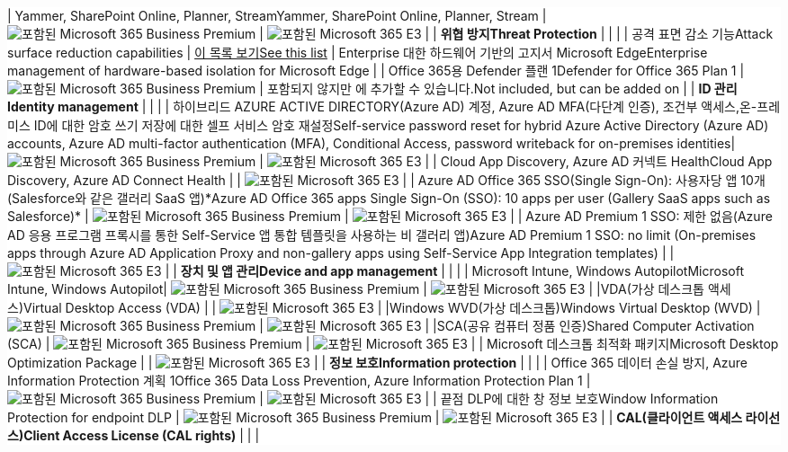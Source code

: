 | <span data-ttu-id="1eba2-136">Yammer, SharePoint Online, Planner, Stream</span><span class="sxs-lookup"><span data-stu-id="1eba2-136">Yammer, SharePoint Online, Planner, Stream</span></span>    | ![포함된 Microsoft 365 Business Premium](../media/check-mark.png)    | ![포함된 Microsoft 365 E3](../media/check-mark.png) |
| <span data-ttu-id="1eba2-139">**위협 방지**</span><span class="sxs-lookup"><span data-stu-id="1eba2-139">**Threat Protection**</span></span>        | | |
| <span data-ttu-id="1eba2-140">공격 표면 감소 기능</span><span class="sxs-lookup"><span data-stu-id="1eba2-140">Attack surface reduction capabilities</span></span>    | [<span data-ttu-id="1eba2-141">이 목록 보기</span><span class="sxs-lookup"><span data-stu-id="1eba2-141">See this list</span></span>](#threat-protection) | <span data-ttu-id="1eba2-142">Enterprise 대한 하드웨어 기반의 고지서 Microsoft Edge</span><span class="sxs-lookup"><span data-stu-id="1eba2-142">Enterprise management of hardware-based isolation for Microsoft Edge</span></span> |
| <span data-ttu-id="1eba2-143">Office 365용 Defender 플랜 1</span><span class="sxs-lookup"><span data-stu-id="1eba2-143">Defender for Office 365 Plan 1</span></span> | ![포함된 Microsoft 365 Business Premium](../media/check-mark.png)    | <span data-ttu-id="1eba2-145">포함되지 않지만 에 추가할 수 있습니다.</span><span class="sxs-lookup"><span data-stu-id="1eba2-145">Not included, but can be added on</span></span> |
| <span data-ttu-id="1eba2-146">**ID 관리**</span><span class="sxs-lookup"><span data-stu-id="1eba2-146">**Identity management**</span></span>        | | |
| <span data-ttu-id="1eba2-147">하이브리드 AZURE ACTIVE DIRECTORY(Azure AD) 계정, Azure AD MFA(다단계 인증), 조건부 액세스,온-프레미스 ID에 대한 암호 쓰기 저장에 대한 셀프 서비스 암호 재설정</span><span class="sxs-lookup"><span data-stu-id="1eba2-147">Self-service password reset for hybrid Azure Active Directory (Azure AD) accounts, Azure AD multi-factor authentication (MFA), Conditional Access, password writeback for on-premises identities</span></span>|     ![포함된 Microsoft 365 Business Premium](../media/check-mark.png)    | ![포함된 Microsoft 365 E3](../media/check-mark.png) |
| <span data-ttu-id="1eba2-150">Cloud App Discovery, Azure AD 커넥트 Health</span><span class="sxs-lookup"><span data-stu-id="1eba2-150">Cloud App Discovery, Azure AD Connect Health</span></span>    |     | ![포함된 Microsoft 365 E3](../media/check-mark.png) |
| <span data-ttu-id="1eba2-152">Azure AD Office 365 SSO(Single Sign-On): 사용자당 앱 10개(Salesforce와 같은 갤러리 SaaS 앱)\*</span><span class="sxs-lookup"><span data-stu-id="1eba2-152">Azure AD Office 365 apps Single Sign-On (SSO): 10 apps per user (Gallery SaaS apps such as Salesforce)\*</span></span> | ![포함된 Microsoft 365 Business Premium](../media/check-mark.png)    | ![포함된 Microsoft 365 E3](../media/check-mark.png) |
| <span data-ttu-id="1eba2-155">Azure AD Premium 1 SSO: 제한 없음(Azure AD 응용 프로그램 프록시를 통한 Self-Service 앱 통합 템플릿을 사용하는 비 갤러리 앱)</span><span class="sxs-lookup"><span data-stu-id="1eba2-155">Azure AD Premium 1 SSO: no limit (On-premises apps through Azure AD Application Proxy and non-gallery apps using Self-Service App Integration templates)</span></span>    |     | ![포함된 Microsoft 365 E3](../media/check-mark.png) |
| <span data-ttu-id="1eba2-157">**장치 및 앱 관리**</span><span class="sxs-lookup"><span data-stu-id="1eba2-157">**Device and app management**</span></span>        | | |
| <span data-ttu-id="1eba2-158">Microsoft Intune, Windows Autopilot</span><span class="sxs-lookup"><span data-stu-id="1eba2-158">Microsoft Intune, Windows Autopilot</span></span>|     ![포함된 Microsoft 365 Business Premium](../media/check-mark.png)    | ![포함된 Microsoft 365 E3](../media/check-mark.png) |
|<span data-ttu-id="1eba2-161">VDA(가상 데스크톱 액세스)</span><span class="sxs-lookup"><span data-stu-id="1eba2-161">Virtual Desktop Access (VDA)</span></span>    |  |     ![포함된 Microsoft 365 E3](../media/check-mark.png) |
|<span data-ttu-id="1eba2-163">Windows WVD(가상 데스크톱)</span><span class="sxs-lookup"><span data-stu-id="1eba2-163">Windows Virtual Desktop (WVD)</span></span>    | ![포함된 Microsoft 365 Business Premium](../media/check-mark.png) |     ![포함된 Microsoft 365 E3](../media/check-mark.png) |
|<span data-ttu-id="1eba2-166">SCA(공유 컴퓨터 정품 인증)</span><span class="sxs-lookup"><span data-stu-id="1eba2-166">Shared Computer Activation (SCA)</span></span>    | ![포함된 Microsoft 365 Business Premium](../media/check-mark.png) |     ![포함된 Microsoft 365 E3](../media/check-mark.png) |
| <span data-ttu-id="1eba2-169">Microsoft 데스크톱 최적화 패키지</span><span class="sxs-lookup"><span data-stu-id="1eba2-169">Microsoft Desktop Optimization Package</span></span>    | |     ![포함된 Microsoft 365 E3](../media/check-mark.png) |
| <span data-ttu-id="1eba2-171">**정보 보호**</span><span class="sxs-lookup"><span data-stu-id="1eba2-171">**Information protection**</span></span>        | | |
| <span data-ttu-id="1eba2-172">Office 365 데이터 손실 방지, Azure Information Protection 계획 1</span><span class="sxs-lookup"><span data-stu-id="1eba2-172">Office 365 Data Loss Prevention, Azure Information Protection Plan 1</span></span>    | ![포함된 Microsoft 365 Business Premium](../media/check-mark.png)    | ![포함된 Microsoft 365 E3](../media/check-mark.png) |
| <span data-ttu-id="1eba2-175">끝점 DLP에 대한 창 정보 보호</span><span class="sxs-lookup"><span data-stu-id="1eba2-175">Window Information Protection for endpoint DLP</span></span>    | ![포함된 Microsoft 365 Business Premium](../media/check-mark.png)    | ![포함된 Microsoft 365 E3](../media/check-mark.png) |
| <span data-ttu-id="1eba2-178">**CAL(클라이언트 액세스 라이선스)**</span><span class="sxs-lookup"><span data-stu-id="1eba2-178">**Client Access License (CAL rights)**</span></span>    | | |